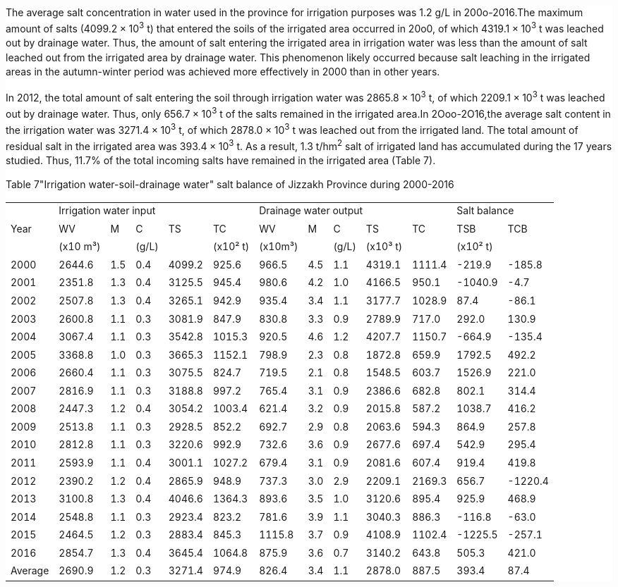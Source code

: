 The average salt concentration in water used in the province for irrigation purposes was 1.2 $\mathrm { { g / L } }$ in 200o-2016.The maximum amount of salts $( 4 0 9 9 . 2 \times 1 0 ^ { 3 }$ t) that entered the soils of the irrigated area occurred in 20o0, of which $4 3 1 9 . 1 \times 1 0 ^ { 3 }$ t was leached out by drainage water. Thus, the amount of salt entering the irrigated area in irrigation water was less than the amount of salt leached out from the irrigated area by drainage water. This phenomenon likely occurred because salt leaching in the irrigated areas in the autumn-winter period was achieved more effectively in 2000 than in other years.

In 2012, the total amount of salt entering the soil through irrigation water was $2 8 6 5 . 8 \times 1 0 ^ { 3 }$ t, of which $2 2 0 9 . 1 \times 1 0 ^ { 3 }$ t was leached out by drainage water. Thus, only $6 5 6 . 7 \times 1 0 ^ { 3 }$ t of the salts remained in the irrigated area.In 2Ooo-2O16,the average salt content in the irrigation water was $3 2 7 1 . 4 \times 1 0 ^ { 3 }$ t, of which $2 8 7 8 . 0 { \times } 1 0 ^ { 3 }$ t was leached out from the irrigated land. The total amount of residual salt in the irrigated area was $3 9 3 . 4 \times 1 0 ^ { 3 }$ t. As a result, $1 . 3 ~ \mathrm { t } / \mathrm { h m } ^ { 2 }$ salt of irrigated land has accumulated during the 17 years studied. Thus, $1 1 . 7 \%$ of the total incoming salts have remained in the irrigated area (Table 7).

Table 7"Irrigation water-soil-drainage water" salt balance of Jizzakh Province during 2000-2016

<html><body><table><tr><td></td><td colspan="5">Irrigation water input</td><td colspan="5">Drainage water output</td><td colspan="2">Salt balance</td></tr><tr><td rowspan="2">Year</td><td>WV</td><td>M</td><td>C</td><td>TS</td><td>TC</td><td>WV</td><td>M</td><td>C</td><td>TS</td><td>TC</td><td>TSB</td><td>TCB</td></tr><tr><td>(x10 m³)</td><td></td><td>(g/L)</td><td></td><td>(x10² t)</td><td>(x10m³)</td><td></td><td>(g/L)</td><td>(x10³ t)</td><td></td><td>(x10² t)</td><td></td></tr><tr><td>2000</td><td>2644.6</td><td>1.5</td><td>0.4</td><td>4099.2</td><td>925.6</td><td>966.5</td><td>4.5</td><td>1.1</td><td>4319.1</td><td>1111.4</td><td>-219.9</td><td>-185.8</td></tr><tr><td>2001</td><td>2351.8</td><td>1.3</td><td>0.4</td><td>3125.5</td><td>945.4</td><td>980.6</td><td>4.2</td><td>1.0</td><td>4166.5</td><td>950.1</td><td>-1040.9</td><td>-4.7</td></tr><tr><td>2002</td><td>2507.8</td><td>1.3</td><td>0.4</td><td>3265.1</td><td>942.9</td><td>935.4</td><td>3.4</td><td>1.1</td><td>3177.7</td><td>1028.9</td><td>87.4</td><td>-86.1</td></tr><tr><td>2003</td><td>2600.8</td><td>1.1</td><td>0.3</td><td>3081.9</td><td>847.9</td><td>830.8</td><td>3.3</td><td>0.9</td><td>2789.9</td><td>717.0</td><td>292.0</td><td>130.9</td></tr><tr><td>2004</td><td>3067.4</td><td>1.1</td><td>0.3</td><td>3542.8</td><td>1015.3</td><td>920.5</td><td>4.6</td><td>1.2</td><td>4207.7</td><td>1150.7</td><td>-664.9</td><td>-135.4</td></tr><tr><td>2005</td><td>3368.8</td><td>1.0</td><td>0.3</td><td>3665.3</td><td>1152.1</td><td>798.9</td><td>2.3</td><td>0.8</td><td>1872.8</td><td>659.9</td><td>1792.5</td><td>492.2</td></tr><tr><td>2006</td><td>2660.4</td><td>1.1</td><td>0.3</td><td>3075.5</td><td>824.7</td><td>719.5</td><td>2.1</td><td>0.8</td><td>1548.5</td><td>603.7</td><td>1526.9</td><td>221.0</td></tr><tr><td>2007</td><td>2816.9</td><td>1.1</td><td>0.3</td><td>3188.8</td><td>997.2</td><td>765.4</td><td>3.1</td><td>0.9</td><td>2386.6</td><td>682.8</td><td>802.1</td><td>314.4</td></tr><tr><td>2008</td><td>2447.3</td><td>1.2</td><td>0.4</td><td>3054.2</td><td>1003.4</td><td>621.4</td><td>3.2</td><td>0.9</td><td>2015.8</td><td>587.2</td><td>1038.7</td><td>416.2</td></tr><tr><td>2009</td><td>2513.8</td><td>1.1</td><td>0.3</td><td>2928.5</td><td>852.2</td><td>692.7</td><td>2.9</td><td>0.8</td><td>2063.6</td><td>594.3</td><td>864.9</td><td>257.8</td></tr><tr><td>2010</td><td>2812.8</td><td>1.1</td><td>0.3</td><td>3220.6</td><td>992.9</td><td>732.6</td><td>3.6</td><td>0.9</td><td>2677.6</td><td>697.4</td><td>542.9</td><td>295.4</td></tr><tr><td>2011</td><td>2593.9</td><td>1.1</td><td>0.4</td><td>3001.1</td><td>1027.2</td><td>679.4</td><td>3.1</td><td>0.9</td><td>2081.6</td><td>607.4</td><td>919.4</td><td>419.8</td></tr><tr><td>2012</td><td>2390.2</td><td>1.2</td><td>0.4</td><td>2865.9</td><td>948.9</td><td>737.3</td><td>3.0</td><td>2.9</td><td>2209.1</td><td>2169.3</td><td>656.7</td><td>-1220.4</td></tr><tr><td>2013</td><td>3100.8</td><td>1.3</td><td>0.4</td><td>4046.6</td><td>1364.3</td><td>893.6</td><td>3.5</td><td>1.0</td><td>3120.6</td><td>895.4</td><td>925.9</td><td>468.9</td></tr><tr><td>2014</td><td>2548.8</td><td>1.1</td><td>0.3</td><td>2923.4</td><td>823.2</td><td>781.6</td><td>3.9</td><td>1.1</td><td>3040.3</td><td>886.3</td><td>-116.8</td><td>-63.0</td></tr><tr><td>2015</td><td>2464.5</td><td>1.2</td><td>0.3</td><td>2883.4</td><td>845.3</td><td>1115.8</td><td>3.7</td><td>0.9</td><td>4108.9</td><td>1102.4</td><td>-1225.5</td><td>-257.1</td></tr><tr><td>2016</td><td>2854.7</td><td>1.3</td><td>0.4</td><td>3645.4</td><td>1064.8</td><td>875.9</td><td>3.6</td><td>0.7</td><td>3140.2</td><td>643.8</td><td>505.3</td><td>421.0</td></tr><tr><td>Average</td><td>2690.9</td><td>1.2</td><td>0.3</td><td>3271.4</td><td>974.9</td><td>826.4</td><td>3.4</td><td>1.1</td><td>2878.0</td><td>887.5</td><td>393.4</td><td>87.4</td></tr></table></body></html>
